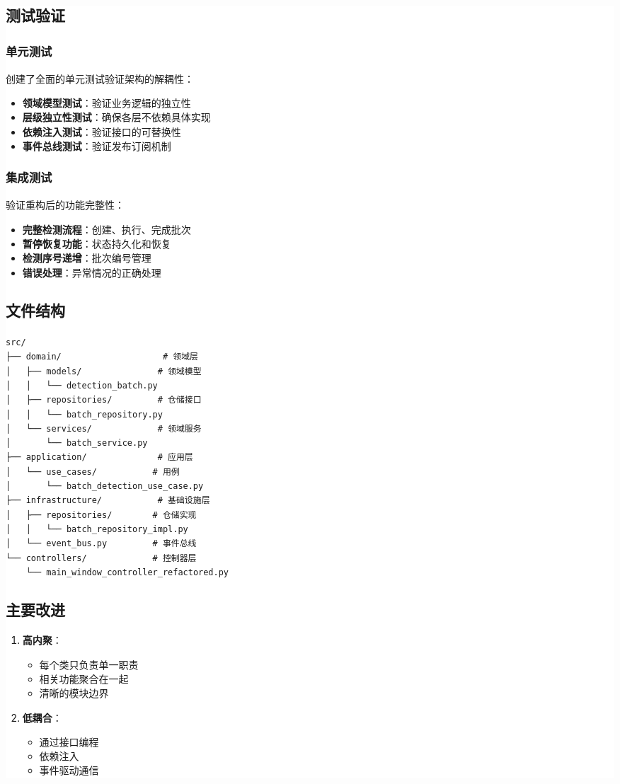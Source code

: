 ## 测试验证

### 单元测试

创建了全面的单元测试验证架构的解耦性：

- **领域模型测试**：验证业务逻辑的独立性
- **层级独立性测试**：确保各层不依赖具体实现
- **依赖注入测试**：验证接口的可替换性
- **事件总线测试**：验证发布订阅机制

### 集成测试

验证重构后的功能完整性：

- **完整检测流程**：创建、执行、完成批次
- **暂停恢复功能**：状态持久化和恢复
- **检测序号递增**：批次编号管理
- **错误处理**：异常情况的正确处理

## 文件结构

```
src/
├── domain/                    # 领域层
│   ├── models/               # 领域模型
│   │   └── detection_batch.py
│   ├── repositories/         # 仓储接口
│   │   └── batch_repository.py
│   └── services/             # 领域服务
│       └── batch_service.py
├── application/              # 应用层
│   └── use_cases/           # 用例
│       └── batch_detection_use_case.py
├── infrastructure/           # 基础设施层
│   ├── repositories/        # 仓储实现
│   │   └── batch_repository_impl.py
│   └── event_bus.py         # 事件总线
└── controllers/             # 控制器层
    └── main_window_controller_refactored.py
```

## 主要改进

1. **高内聚**：
   - 每个类只负责单一职责
   - 相关功能聚合在一起
   - 清晰的模块边界

2. **低耦合**：
   - 通过接口编程
   - 依赖注入
   - 事件驱动通信
